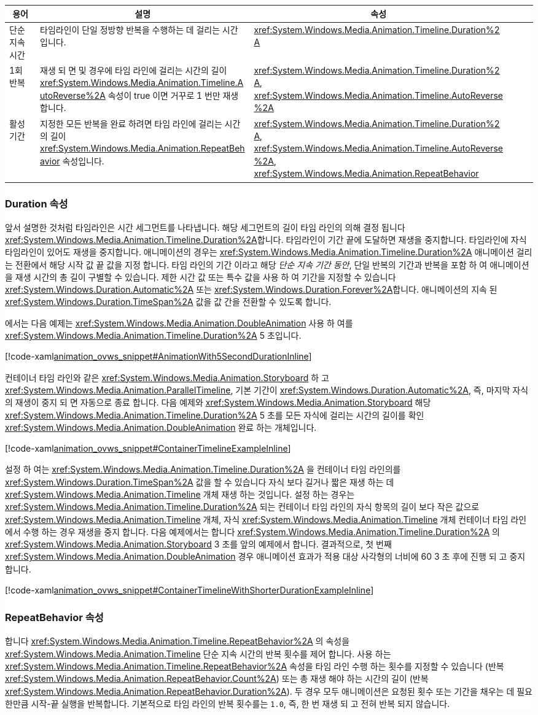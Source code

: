 |용어|설명|속성||||  
|----------|-----------------|----------------|-|-|-|  
|단순 지속 시간|타임라인이 단일 정방향 반복을 수행하는 데 걸리는 시간입니다.|<xref:System.Windows.Media.Animation.Timeline.Duration%2A>||||  
|1회 반복|재생 되 면 및 경우에 타임 라인에 걸리는 시간의 길이 <xref:System.Windows.Media.Animation.Timeline.AutoReverse%2A> 속성이 true 이면 거꾸로 1 번만 재생 합니다.|<xref:System.Windows.Media.Animation.Timeline.Duration%2A>, <xref:System.Windows.Media.Animation.Timeline.AutoReverse%2A>||||  
|활성 기간|지정한 모든 반복을 완료 하려면 타임 라인에 걸리는 시간의 길이 <xref:System.Windows.Media.Animation.RepeatBehavior> 속성입니다.|<xref:System.Windows.Media.Animation.Timeline.Duration%2A>, <xref:System.Windows.Media.Animation.Timeline.AutoReverse%2A>, <xref:System.Windows.Media.Animation.RepeatBehavior>||||  
  
<a name="duration"></a>   
### <a name="the-duration-property"></a>Duration 속성  
 앞서 설명한 것처럼 타임라인은 시간 세그먼트를 나타냅니다. 해당 세그먼트의 길이 타임 라인의 의해 결정 됩니다 <xref:System.Windows.Media.Animation.Timeline.Duration%2A>합니다. 타임라인이 기간 끝에 도달하면 재생을 중지합니다. 타임라인에 자식 타임라인이 있어도 재생을 중지합니다. 애니메이션의 경우는 <xref:System.Windows.Media.Animation.Timeline.Duration%2A> 애니메이션 걸리는 전환에서 해당 시작 값 끝 값을 지정 합니다. 타임 라인의 기간 이라고 해당 *단순 지속 기간 동안*, 단일 반복의 기간과 반복을 포함 하 여 애니메이션을 재생 시간의 총 길이 구별할 수 있습니다. 제한 시간 값 또는 특수 값을 사용 하 여 기간을 지정할 수 있습니다 <xref:System.Windows.Duration.Automatic%2A> 또는 <xref:System.Windows.Duration.Forever%2A>합니다. 애니메이션의 지속 된 <xref:System.Windows.Duration.TimeSpan%2A> 값을 값 간을 전환할 수 있도록 합니다.  
  
 에서는 다음 예제는 <xref:System.Windows.Media.Animation.DoubleAnimation> 사용 하 여를 <xref:System.Windows.Media.Animation.Timeline.Duration%2A> 5 초입니다.  
  
 [!code-xaml[animation_ovws_snippet#AnimationWith5SecondDurationInline](~/samples/snippets/csharp/VS_Snippets_Wpf/animation_ovws_snippet/CS/TimingBehaviorsExample1.xaml#animationwith5seconddurationinline)]  
  
 컨테이너 타임 라인와 같은 <xref:System.Windows.Media.Animation.Storyboard> 하 고 <xref:System.Windows.Media.Animation.ParallelTimeline>, 기본 기간이 <xref:System.Windows.Duration.Automatic%2A>, 즉, 마지막 자식의 재생이 중지 되 면 자동으로 종료 합니다. 다음 예제와 <xref:System.Windows.Media.Animation.Storyboard> 해당 <xref:System.Windows.Media.Animation.Timeline.Duration%2A> 5 초를 모든 자식에 걸리는 시간의 길이를 확인 <xref:System.Windows.Media.Animation.DoubleAnimation> 완료 하는 개체입니다.  
  
 [!code-xaml[animation_ovws_snippet#ContainerTimelineExampleInline](~/samples/snippets/csharp/VS_Snippets_Wpf/animation_ovws_snippet/CS/TimingBehaviorsExample1.xaml#containertimelineexampleinline)]  
  
 설정 하 여는 <xref:System.Windows.Media.Animation.Timeline.Duration%2A> 을 컨테이너 타임 라인의를 <xref:System.Windows.Duration.TimeSpan%2A> 값을 할 수 있습니다 자식 보다 길거나 짧은 재생 하는 데 <xref:System.Windows.Media.Animation.Timeline> 개체 재생 하는 것입니다. 설정 하는 경우는 <xref:System.Windows.Media.Animation.Timeline.Duration%2A> 되는 컨테이너 타임 라인의 자식 항목의 길이 보다 작은 값으로 <xref:System.Windows.Media.Animation.Timeline> 개체, 자식 <xref:System.Windows.Media.Animation.Timeline> 개체 컨테이너 타임 라인에서 수행 하는 경우 재생을 중지 합니다. 다음 예제에서는 합니다 <xref:System.Windows.Media.Animation.Timeline.Duration%2A> 의 <xref:System.Windows.Media.Animation.Storyboard> 3 초를 앞의 예제에서 합니다. 결과적으로, 첫 번째 <xref:System.Windows.Media.Animation.DoubleAnimation> 경우 애니메이션 효과가 적용 대상 사각형의 너비에 60 3 초 후에 진행 되 고 중지 합니다.  
  
 [!code-xaml[animation_ovws_snippet#ContainerTimelineWithShorterDurationExampleInline](~/samples/snippets/csharp/VS_Snippets_Wpf/animation_ovws_snippet/CS/TimingBehaviorsExample1.xaml#containertimelinewithshorterdurationexampleinline)]  
  
<a name="repeatinganimations"></a>   
### <a name="the-repeatbehavior-property"></a>RepeatBehavior 속성  
 합니다 <xref:System.Windows.Media.Animation.Timeline.RepeatBehavior%2A> 의 속성을 <xref:System.Windows.Media.Animation.Timeline> 단순 지속 시간의 반복 횟수를 제어 합니다. 사용 하는 <xref:System.Windows.Media.Animation.Timeline.RepeatBehavior%2A> 속성을 타임 라인 수행 하는 횟수를 지정할 수 있습니다 (반복 <xref:System.Windows.Media.Animation.RepeatBehavior.Count%2A>) 또는 총 재생 해야 하는 시간의 길이 (반복 <xref:System.Windows.Media.Animation.RepeatBehavior.Duration%2A>). 두 경우 모두 애니메이션은 요청된 횟수 또는 기간을 채우는 데 필요한만큼 시작-끝 실행을 반복합니다. 기본적으로 타임 라인의 반복 횟수를는 `1.0`, 즉, 한 번 재생 되 고 전혀 반복 되지 않습니다.  
  
